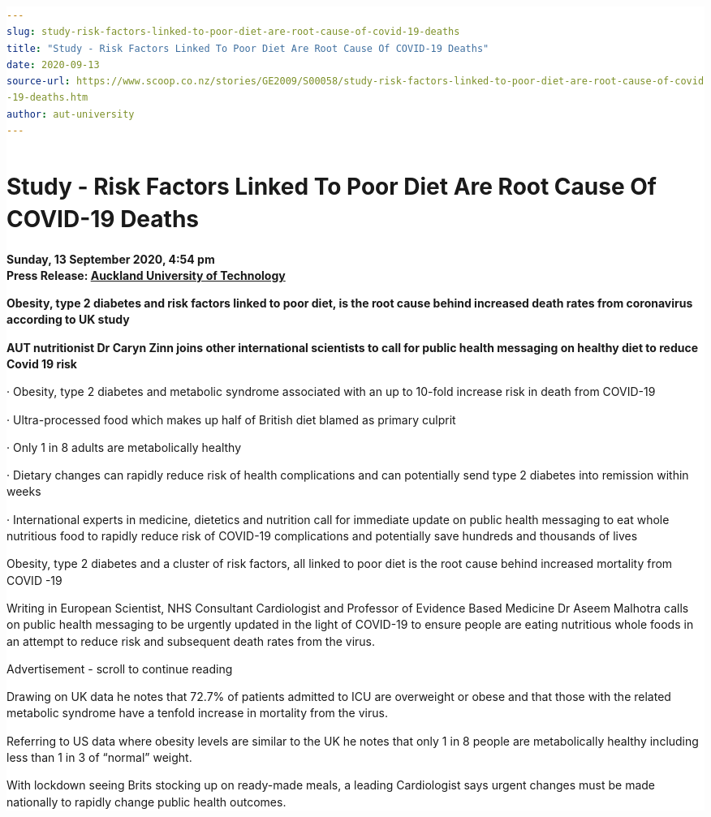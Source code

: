 ```yaml
---
slug: study-risk-factors-linked-to-poor-diet-are-root-cause-of-covid-19-deaths
title: "Study - Risk Factors Linked To Poor Diet Are Root Cause Of COVID-19 Deaths"
date: 2020-09-13
source-url: https://www.scoop.co.nz/stories/GE2009/S00058/study-risk-factors-linked-to-poor-diet-are-root-cause-of-covid-19-deaths.htm
author: aut-university
---
```

Study - Risk Factors Linked To Poor Diet Are Root Cause Of COVID-19 Deaths
==========================================================================

**Sunday, 13 September 2020, 4:54 pm**  
**Press Release: [Auckland University of Technology](https://info.scoop.co.nz/Auckland_University_of_Technology)**

**Obesity, type 2 diabetes and risk factors linked to poor diet, is the root cause behind increased death rates from coronavirus according to UK study**

**AUT nutritionist Dr Caryn Zinn joins other international scientists to call for public health messaging on healthy diet to reduce Covid 19 risk**

· Obesity, type 2 diabetes and metabolic syndrome associated with an up to 10-fold increase risk in death from COVID-19

· Ultra-processed food which makes up half of British diet blamed as primary culprit

· Only 1 in 8 adults are metabolically healthy

· Dietary changes can rapidly reduce risk of health complications and can potentially send type 2 diabetes into remission within weeks

· International experts in medicine, dietetics and nutrition call for immediate update on public health messaging to eat whole nutritious food to rapidly reduce risk of COVID-19 complications and potentially save hundreds and thousands of lives

Obesity, type 2 diabetes and a cluster of risk factors, all linked to poor diet is the root cause behind increased mortality from COVID -19

Writing in European Scientist, NHS Consultant Cardiologist and Professor of Evidence Based Medicine Dr Aseem Malhotra calls on public health messaging to be urgently updated in the light of COVID-19 to ensure people are eating nutritious whole foods in an attempt to reduce risk and subsequent death rates from the virus.

Advertisement - scroll to continue reading





Drawing on UK data he notes that 72.7% of patients admitted to ICU are overweight or obese and that those with the related metabolic syndrome have a tenfold increase in mortality from the virus.

Referring to US data where obesity levels are similar to the UK he notes that only 1 in 8 people are metabolically healthy including less than 1 in 3 of “normal” weight.

With lockdown seeing Brits stocking up on ready-made meals, a leading Cardiologist says urgent changes must be made nationally to rapidly change public health outcomes.
